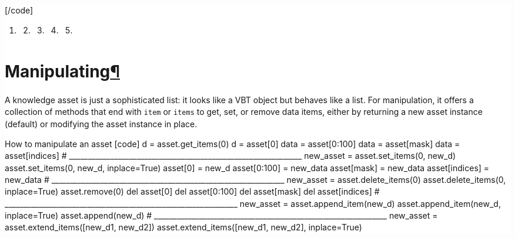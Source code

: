 [/code]

 1. 2. 3. 4. 5. 


# Manipulating[¶](https://vectorbt.pro/pvt_7a467f6b/cookbook/knowledge/#manipulating "Permanent link")

A knowledge asset is just a sophisticated list: it looks like a VBT object but behaves like a list. For manipulation, it offers a collection of methods that end with `item` or `items` to get, set, or remove data items, either by returning a new asset instance (default) or modifying the asset instance in place.

How to manipulate an asset
[code]
 [](https://vectorbt.pro/pvt_7a467f6b/cookbook/knowledge/#__codelineno-3-1)d = asset.get_items(0) 
 [](https://vectorbt.pro/pvt_7a467f6b/cookbook/knowledge/#__codelineno-3-2)d = asset[0]
 [](https://vectorbt.pro/pvt_7a467f6b/cookbook/knowledge/#__codelineno-3-3)data = asset[0:100] 
 [](https://vectorbt.pro/pvt_7a467f6b/cookbook/knowledge/#__codelineno-3-4)data = asset[mask] 
 [](https://vectorbt.pro/pvt_7a467f6b/cookbook/knowledge/#__codelineno-3-5)data = asset[indices] 
 [](https://vectorbt.pro/pvt_7a467f6b/cookbook/knowledge/#__codelineno-3-6)
 [](https://vectorbt.pro/pvt_7a467f6b/cookbook/knowledge/#__codelineno-3-7)# ______________________________________________________________
 [](https://vectorbt.pro/pvt_7a467f6b/cookbook/knowledge/#__codelineno-3-8)
 [](https://vectorbt.pro/pvt_7a467f6b/cookbook/knowledge/#__codelineno-3-9)new_asset = asset.set_items(0, new_d) 
 [](https://vectorbt.pro/pvt_7a467f6b/cookbook/knowledge/#__codelineno-3-10)asset.set_items(0, new_d, inplace=True) 
 [](https://vectorbt.pro/pvt_7a467f6b/cookbook/knowledge/#__codelineno-3-11)asset[0] = new_d 
 [](https://vectorbt.pro/pvt_7a467f6b/cookbook/knowledge/#__codelineno-3-12)asset[0:100] = new_data
 [](https://vectorbt.pro/pvt_7a467f6b/cookbook/knowledge/#__codelineno-3-13)asset[mask] = new_data
 [](https://vectorbt.pro/pvt_7a467f6b/cookbook/knowledge/#__codelineno-3-14)asset[indices] = new_data
 [](https://vectorbt.pro/pvt_7a467f6b/cookbook/knowledge/#__codelineno-3-15)
 [](https://vectorbt.pro/pvt_7a467f6b/cookbook/knowledge/#__codelineno-3-16)# ______________________________________________________________
 [](https://vectorbt.pro/pvt_7a467f6b/cookbook/knowledge/#__codelineno-3-17)
 [](https://vectorbt.pro/pvt_7a467f6b/cookbook/knowledge/#__codelineno-3-18)new_asset = asset.delete_items(0) 
 [](https://vectorbt.pro/pvt_7a467f6b/cookbook/knowledge/#__codelineno-3-19)asset.delete_items(0, inplace=True)
 [](https://vectorbt.pro/pvt_7a467f6b/cookbook/knowledge/#__codelineno-3-20)asset.remove(0)
 [](https://vectorbt.pro/pvt_7a467f6b/cookbook/knowledge/#__codelineno-3-21)del asset[0]
 [](https://vectorbt.pro/pvt_7a467f6b/cookbook/knowledge/#__codelineno-3-22)del asset[0:100]
 [](https://vectorbt.pro/pvt_7a467f6b/cookbook/knowledge/#__codelineno-3-23)del asset[mask]
 [](https://vectorbt.pro/pvt_7a467f6b/cookbook/knowledge/#__codelineno-3-24)del asset[indices]
 [](https://vectorbt.pro/pvt_7a467f6b/cookbook/knowledge/#__codelineno-3-25)
 [](https://vectorbt.pro/pvt_7a467f6b/cookbook/knowledge/#__codelineno-3-26)# ______________________________________________________________
 [](https://vectorbt.pro/pvt_7a467f6b/cookbook/knowledge/#__codelineno-3-27)
 [](https://vectorbt.pro/pvt_7a467f6b/cookbook/knowledge/#__codelineno-3-28)new_asset = asset.append_item(new_d) 
 [](https://vectorbt.pro/pvt_7a467f6b/cookbook/knowledge/#__codelineno-3-29)asset.append_item(new_d, inplace=True)
 [](https://vectorbt.pro/pvt_7a467f6b/cookbook/knowledge/#__codelineno-3-30)asset.append(new_d)
 [](https://vectorbt.pro/pvt_7a467f6b/cookbook/knowledge/#__codelineno-3-31)
 [](https://vectorbt.pro/pvt_7a467f6b/cookbook/knowledge/#__codelineno-3-32)# ______________________________________________________________
 [](https://vectorbt.pro/pvt_7a467f6b/cookbook/knowledge/#__codelineno-3-33)
 [](https://vectorbt.pro/pvt_7a467f6b/cookbook/knowledge/#__codelineno-3-34)new_asset = asset.extend_items([new_d1, new_d2]) 
 [](https://vectorbt.pro/pvt_7a467f6b/cookbook/knowledge/#__codelineno-3-35)asset.extend_items([new_d1, new_d2], inplace=True)